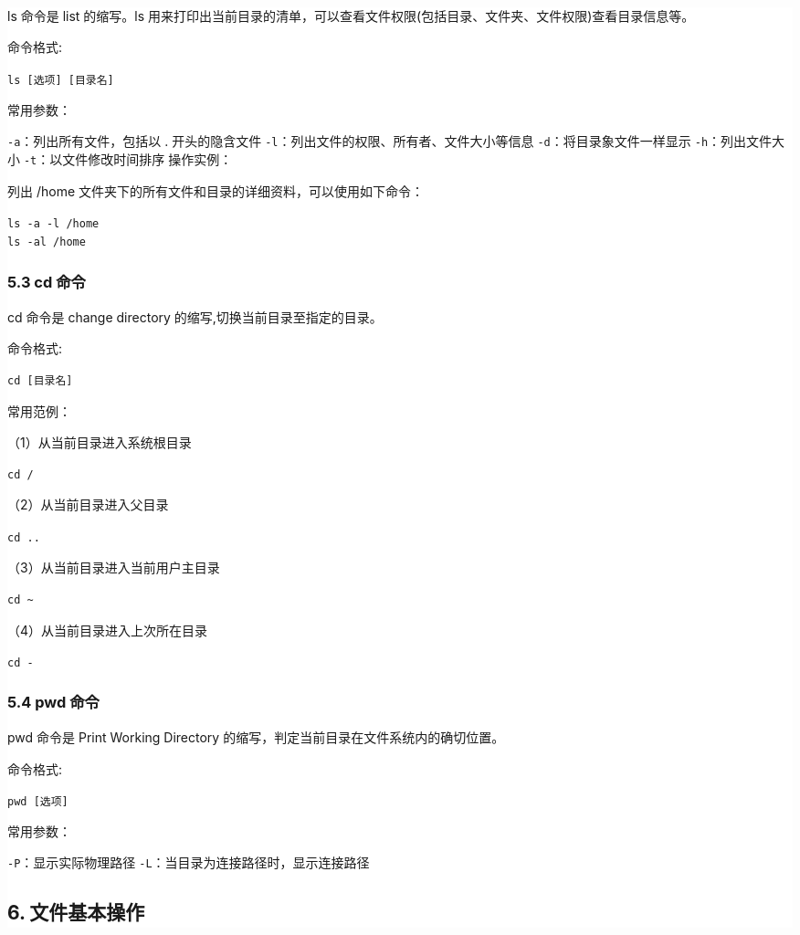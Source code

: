 ls 命令是 list 的缩写。ls 用来打印出当前目录的清单，可以查看文件权限(包括目录、文件夹、文件权限)查看目录信息等。

命令格式:
```
ls [选项] [目录名]
```
常用参数：

`-a`：列出所有文件，包括以 . 开头的隐含文件
`-l`：列出文件的权限、所有者、文件大小等信息
`-d`：将目录象文件一样显示
`-h`：列出文件大小
`-t`：以文件修改时间排序
操作实例：

列出 /home 文件夹下的所有文件和目录的详细资料，可以使用如下命令：
```
ls -a -l /home 
ls -al /home
```
### 5.3 cd 命令

cd 命令是 change directory 的缩写,切换当前目录至指定的目录。

命令格式:
```
cd [目录名]
```
常用范例：

（1）从当前目录进入系统根目录
```
cd /
```
（2）从当前目录进入父目录
```
cd ..
```
（3）从当前目录进入当前用户主目录
```
cd ~
```
（4）从当前目录进入上次所在目录
```
cd -
```
### 5.4 pwd 命令

pwd 命令是 Print Working Directory 的缩写，判定当前目录在文件系统内的确切位置。

命令格式:
```
pwd [选项]
```
常用参数：

`-P`：显示实际物理路径
`-L`：当目录为连接路径时，显示连接路径
## 6. 文件基本操作

